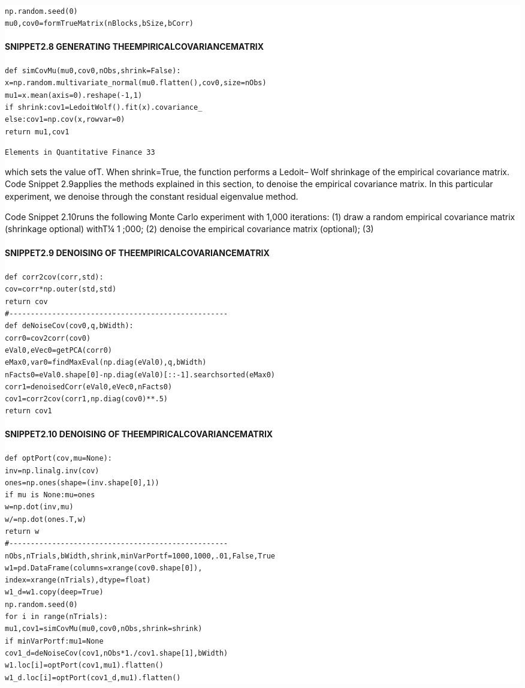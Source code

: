 ```
np.random.seed(0)
mu0,cov0=formTrueMatrix(nBlocks,bSize,bCorr)
```
#### SNIPPET2.8 GENERATING THEEMPIRICALCOVARIANCEMATRIX

```
def simCovMu(mu0,cov0,nObs,shrink=False):
x=np.random.multivariate_normal(mu0.flatten(),cov0,size=nObs)
mu1=x.mean(axis=0).reshape(-1,1)
if shrink:cov1=LedoitWolf().fit(x).covariance_
else:cov1=np.cov(x,rowvar=0)
return mu1,cov1
```
```
Elements in Quantitative Finance 33
```

which sets the value ofT. When shrink=True, the function performs a Ledoit–
Wolf shrinkage of the empirical covariance matrix.
Code Snippet 2.9applies the methods explained in this section, to denoise the
empirical covariance matrix. In this particular experiment, we denoise through
the constant residual eigenvalue method.

Code Snippet 2.10runs the following Monte Carlo experiment with 1,000
iterations: (1) draw a random empirical covariance matrix (shrinkage optional)
withT¼ 1 ;000; (2) denoise the empirical covariance matrix (optional); (3)

#### SNIPPET2.9 DENOISING OF THEEMPIRICALCOVARIANCEMATRIX

```
def corr2cov(corr,std):
cov=corr*np.outer(std,std)
return cov
#---------------------------------------------------
def deNoiseCov(cov0,q,bWidth):
corr0=cov2corr(cov0)
eVal0,eVec0=getPCA(corr0)
eMax0,var0=findMaxEval(np.diag(eVal0),q,bWidth)
nFacts0=eVal0.shape[0]-np.diag(eVal0)[::-1].searchsorted(eMax0)
corr1=denoisedCorr(eVal0,eVec0,nFacts0)
cov1=corr2cov(corr1,np.diag(cov0)**.5)
return cov1
```
#### SNIPPET2.10 DENOISING OF THEEMPIRICALCOVARIANCEMATRIX

```
def optPort(cov,mu=None):
inv=np.linalg.inv(cov)
ones=np.ones(shape=(inv.shape[0],1))
if mu is None:mu=ones
w=np.dot(inv,mu)
w/=np.dot(ones.T,w)
return w
#---------------------------------------------------
nObs,nTrials,bWidth,shrink,minVarPortf=1000,1000,.01,False,True
w1=pd.DataFrame(columns=xrange(cov0.shape[0]),
index=xrange(nTrials),dtype=float)
w1_d=w1.copy(deep=True)
np.random.seed(0)
for i in range(nTrials):
mu1,cov1=simCovMu(mu0,cov0,nObs,shrink=shrink)
if minVarPortf:mu1=None
cov1_d=deNoiseCov(cov1,nObs*1./cov1.shape[1],bWidth)
w1.loc[i]=optPort(cov1,mu1).flatten()
w1_d.loc[i]=optPort(cov1_d,mu1).flatten()
```